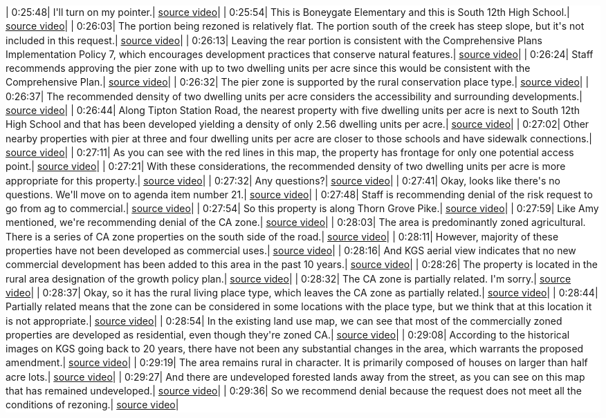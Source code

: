 | 0:25:48| I'll turn on my pointer.| [source video](https://archive.org/details/planning-r-399-agenda-review-240611?start=1548)|
| 0:25:54| This is Boneygate Elementary and this is South 12th High School.| [source video](https://archive.org/details/planning-r-399-agenda-review-240611?start=1554)|
| 0:26:03| The portion being rezoned is relatively flat. The portion south of the creek has steep slope, but it's not included in this request.| [source video](https://archive.org/details/planning-r-399-agenda-review-240611?start=1563)|
| 0:26:13| Leaving the rear portion is consistent with the Comprehensive Plans Implementation Policy 7, which encourages development practices that conserve natural features.| [source video](https://archive.org/details/planning-r-399-agenda-review-240611?start=1573)|
| 0:26:24| Staff recommends approving the pier zone with up to two dwelling units per acre since this would be consistent with the Comprehensive Plan.| [source video](https://archive.org/details/planning-r-399-agenda-review-240611?start=1584)|
| 0:26:32| The pier zone is supported by the rural conservation place type.| [source video](https://archive.org/details/planning-r-399-agenda-review-240611?start=1592)|
| 0:26:37| The recommended density of two dwelling units per acre considers the accessibility and surrounding developments.| [source video](https://archive.org/details/planning-r-399-agenda-review-240611?start=1597)|
| 0:26:44| Along Tipton Station Road, the nearest property with five dwelling units per acre is next to South 12th High School and that has been developed yielding a density of only 2.56 dwelling units per acre.| [source video](https://archive.org/details/planning-r-399-agenda-review-240611?start=1604)|
| 0:27:02| Other nearby properties with pier at three and four dwelling units per acre are closer to those schools and have sidewalk connections.| [source video](https://archive.org/details/planning-r-399-agenda-review-240611?start=1622)|
| 0:27:11| As you can see with the red lines in this map, the property has frontage for only one potential access point.| [source video](https://archive.org/details/planning-r-399-agenda-review-240611?start=1631)|
| 0:27:21| With these considerations, the recommended density of two dwelling units per acre is more appropriate for this property.| [source video](https://archive.org/details/planning-r-399-agenda-review-240611?start=1641)|
| 0:27:32| Any questions?| [source video](https://archive.org/details/planning-r-399-agenda-review-240611?start=1652)|
| 0:27:41| Okay, looks like there's no questions. We'll move on to agenda item number 21.| [source video](https://archive.org/details/planning-r-399-agenda-review-240611?start=1661)|
| 0:27:48| Staff is recommending denial of the risk request to go from ag to commercial.| [source video](https://archive.org/details/planning-r-399-agenda-review-240611?start=1668)|
| 0:27:54| So this property is along Thorn Grove Pike.| [source video](https://archive.org/details/planning-r-399-agenda-review-240611?start=1674)|
| 0:27:59| Like Amy mentioned, we're recommending denial of the CA zone.| [source video](https://archive.org/details/planning-r-399-agenda-review-240611?start=1679)|
| 0:28:03| The area is predominantly zoned agricultural. There is a series of CA zone properties on the south side of the road.| [source video](https://archive.org/details/planning-r-399-agenda-review-240611?start=1683)|
| 0:28:11| However, majority of these properties have not been developed as commercial uses.| [source video](https://archive.org/details/planning-r-399-agenda-review-240611?start=1691)|
| 0:28:16| And KGS aerial view indicates that no new commercial development has been added to this area in the past 10 years.| [source video](https://archive.org/details/planning-r-399-agenda-review-240611?start=1696)|
| 0:28:26| The property is located in the rural area designation of the growth policy plan.| [source video](https://archive.org/details/planning-r-399-agenda-review-240611?start=1706)|
| 0:28:32| The CA zone is partially related. I'm sorry.| [source video](https://archive.org/details/planning-r-399-agenda-review-240611?start=1712)|
| 0:28:37| Okay, so it has the rural living place type, which leaves the CA zone as partially related.| [source video](https://archive.org/details/planning-r-399-agenda-review-240611?start=1717)|
| 0:28:44| Partially related means that the zone can be considered in some locations with the place type, but we think that at this location it is not appropriate.| [source video](https://archive.org/details/planning-r-399-agenda-review-240611?start=1724)|
| 0:28:54| In the existing land use map, we can see that most of the commercially zoned properties are developed as residential, even though they're zoned CA.| [source video](https://archive.org/details/planning-r-399-agenda-review-240611?start=1734)|
| 0:29:08| According to the historical images on KGS going back to 20 years, there have not been any substantial changes in the area, which warrants the proposed amendment.| [source video](https://archive.org/details/planning-r-399-agenda-review-240611?start=1748)|
| 0:29:19| The area remains rural in character. It is primarily composed of houses on larger than half acre lots.| [source video](https://archive.org/details/planning-r-399-agenda-review-240611?start=1759)|
| 0:29:27| And there are undeveloped forested lands away from the street, as you can see on this map that has remained undeveloped.| [source video](https://archive.org/details/planning-r-399-agenda-review-240611?start=1767)|
| 0:29:36| So we recommend denial because the request does not meet all the conditions of rezoning.| [source video](https://archive.org/details/planning-r-399-agenda-review-240611?start=1776)|